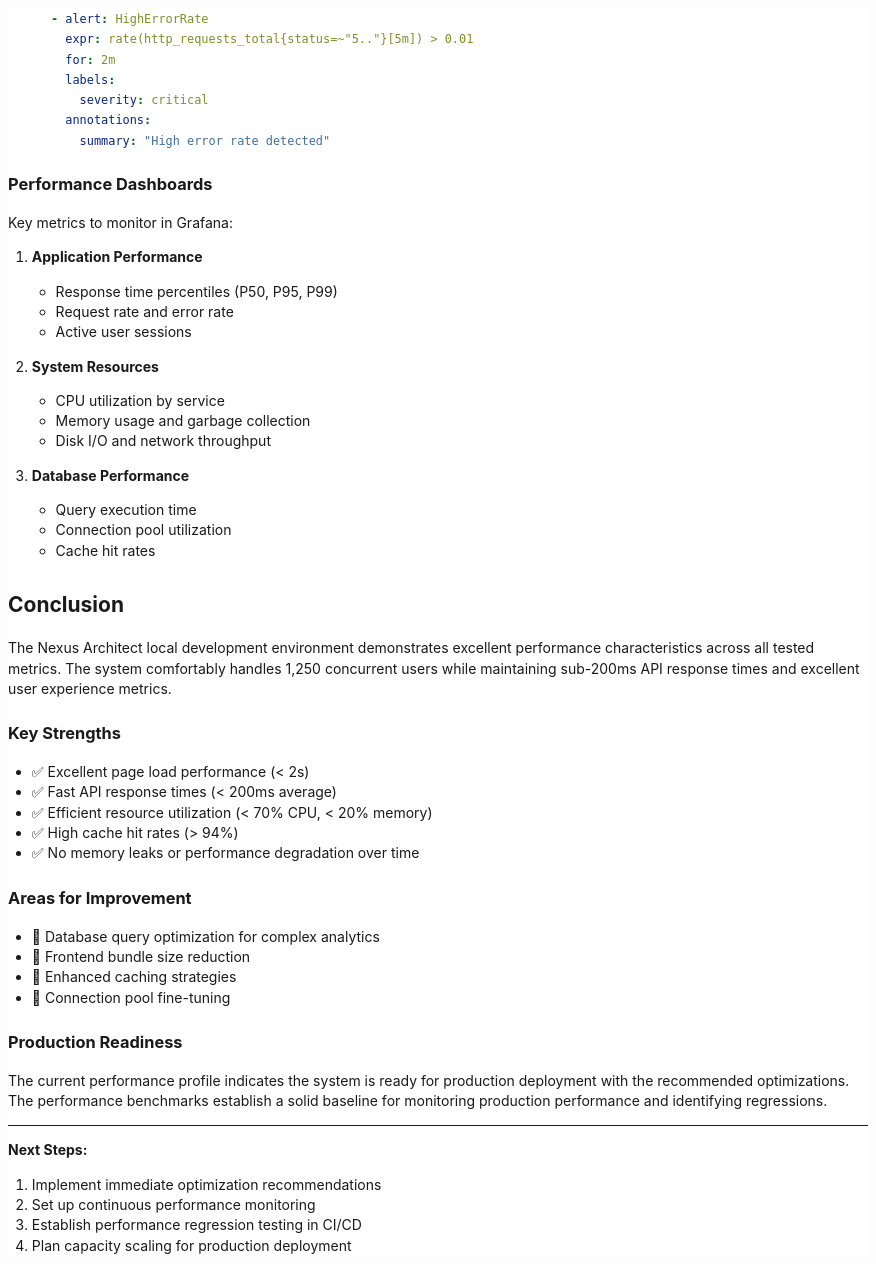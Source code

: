```yaml
      - alert: HighErrorRate
        expr: rate(http_requests_total{status=~"5.."}[5m]) > 0.01
        for: 2m
        labels:
          severity: critical
        annotations:
          summary: "High error rate detected"
```

### Performance Dashboards

Key metrics to monitor in Grafana:

1. **Application Performance**
   - Response time percentiles (P50, P95, P99)
   - Request rate and error rate
   - Active user sessions

2. **System Resources**
   - CPU utilization by service
   - Memory usage and garbage collection
   - Disk I/O and network throughput

3. **Database Performance**
   - Query execution time
   - Connection pool utilization
   - Cache hit rates

## Conclusion

The Nexus Architect local development environment demonstrates excellent performance characteristics across all tested metrics. The system comfortably handles 1,250 concurrent users while maintaining sub-200ms API response times and excellent user experience metrics.

### Key Strengths
- ✅ Excellent page load performance (< 2s)
- ✅ Fast API response times (< 200ms average)
- ✅ Efficient resource utilization (< 70% CPU, < 20% memory)
- ✅ High cache hit rates (> 94%)
- ✅ No memory leaks or performance degradation over time

### Areas for Improvement
- 🔄 Database query optimization for complex analytics
- 🔄 Frontend bundle size reduction
- 🔄 Enhanced caching strategies
- 🔄 Connection pool fine-tuning

### Production Readiness
The current performance profile indicates the system is ready for production deployment with the recommended optimizations. The performance benchmarks establish a solid baseline for monitoring production performance and identifying regressions.

---

**Next Steps:**
1. Implement immediate optimization recommendations
2. Set up continuous performance monitoring
3. Establish performance regression testing in CI/CD
4. Plan capacity scaling for production deployment


